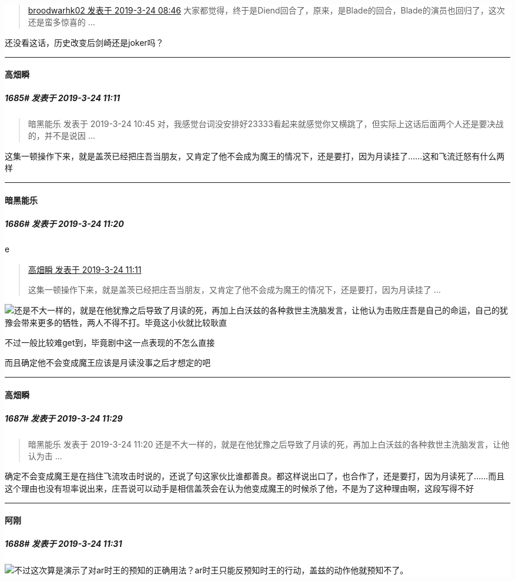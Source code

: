
<blockquote><a href="httphttps://bbs.saraba1st.com/2b/forum.php?mod=redirect&amp;goto=findpost&amp;pid=43017116&amp;ptid=1725754" target="_blank">broodwarhk02 发表于 2019-3-24 08:46</a>
大家都觉得，终于是Diend回合了，原来，是Blade的回合，Blade的演员也回归了，这次还是蛮多惊喜的 ...</blockquote>
还没看这话，历史改变后剑崎还是joker吗？


-----

####  高畑瞬  
##### 1685#       发表于 2019-3-24 11:11


<blockquote>暗黑能乐 发表于 2019-3-24 10:45
对，我感觉台词没安排好23333看起来就感觉你又横跳了，但实际上这话后面两个人还是要决战的，并不是说因 ...</blockquote>
这集一顿操作下来，就是盖茨已经把庄吾当朋友，又肯定了他不会成为魔王的情况下，还是要打，因为月读挂了……这和飞流迁怒有什么两样


-----

####  暗黑能乐  
##### 1686#       发表于 2019-3-24 11:20

e


<blockquote><a href="httphttps://bbs.saraba1st.com/2b/forum.php?mod=redirect&amp;goto=findpost&amp;pid=43018131&amp;ptid=1725754" target="_blank">高畑瞬 发表于 2019-3-24 11:11</a>

这集一顿操作下来，就是盖茨已经把庄吾当朋友，又肯定了他不会成为魔王的情况下，还是要打，因为月读挂了 ...</blockquote>
<img src="https://static.saraba1st.com/image/smiley/face2017/007.png" referrerpolicy="no-referrer">还是不大一样的，就是在他犹豫之后导致了月读的死，再加上白沃兹的各种救世主洗脑发言，让他认为击败庄吾是自己的命运，自己的犹豫会带来更多的牺牲，两人不得不打。毕竟这小伙就比较耿直


不过一般比较难get到，毕竟剧中这一点表现的不怎么直接


而且确定他不会变成魔王应该是月读没事之后才想定的吧


-----

####  高畑瞬  
##### 1687#       发表于 2019-3-24 11:29


<blockquote>暗黑能乐 发表于 2019-3-24 11:20
还是不大一样的，就是在他犹豫之后导致了月读的死，再加上白沃兹的各种救世主洗脑发言，让他认为击 ...</blockquote>
确定不会变成魔王是在挡住飞流攻击时说的，还说了句这家伙比谁都善良。都这样说出口了，也合作了，还是要打，因为月读死了……而且这个理由也没有坦率说出来，庄吾说可以动手是相信盖茨会在认为他变成魔王的时候杀了他，不是为了这种理由啊，这段写得不好


-----

####  阿刚  
##### 1688#       发表于 2019-3-24 11:31


<img src="https://static.saraba1st.com/image/smiley/face2017/066.png" referrerpolicy="no-referrer">不过这次算是演示了对ar时王的预知的正确用法？ar时王只能反预知时王的行动，盖兹的动作他就预知不了。
